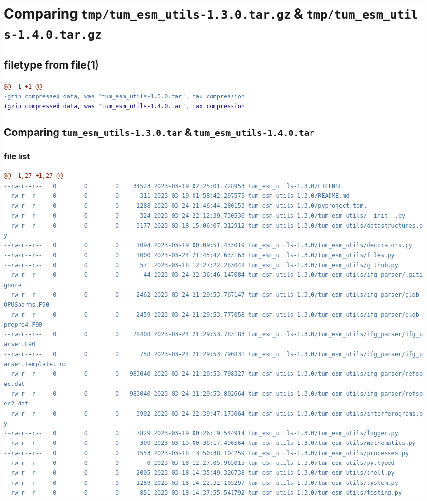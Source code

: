 # Comparing `tmp/tum_esm_utils-1.3.0.tar.gz` & `tmp/tum_esm_utils-1.4.0.tar.gz`

## filetype from file(1)

```diff
@@ -1 +1 @@
-gzip compressed data, was "tum_esm_utils-1.3.0.tar", max compression
+gzip compressed data, was "tum_esm_utils-1.4.0.tar", max compression
```

## Comparing `tum_esm_utils-1.3.0.tar` & `tum_esm_utils-1.4.0.tar`

### file list

```diff
@@ -1,27 +1,27 @@
--rw-r--r--   0        0        0    34523 2023-03-19 02:25:01.728953 tum_esm_utils-1.3.0/LICENSE
--rw-r--r--   0        0        0      311 2023-03-19 01:58:42.297575 tum_esm_utils-1.3.0/README.md
--rw-r--r--   0        0        0     1288 2023-03-24 21:46:44.280153 tum_esm_utils-1.3.0/pyproject.toml
--rw-r--r--   0        0        0      324 2023-03-24 22:12:39.730536 tum_esm_utils-1.3.0/tum_esm_utils/__init__.py
--rw-r--r--   0        0        0     3177 2023-03-18 15:06:07.312912 tum_esm_utils-1.3.0/tum_esm_utils/datastructures.py
--rw-r--r--   0        0        0     1094 2023-03-19 00:09:51.433019 tum_esm_utils-1.3.0/tum_esm_utils/decorators.py
--rw-r--r--   0        0        0     1000 2023-03-24 21:45:42.633163 tum_esm_utils-1.3.0/tum_esm_utils/files.py
--rw-r--r--   0        0        0      571 2023-03-18 12:27:22.283048 tum_esm_utils-1.3.0/tum_esm_utils/github.py
--rw-r--r--   0        0        0       44 2023-03-24 22:36:46.147084 tum_esm_utils-1.3.0/tum_esm_utils/ifg_parser/.gitignore
--rw-r--r--   0        0        0     2462 2023-03-24 21:29:53.767147 tum_esm_utils-1.3.0/tum_esm_utils/ifg_parser/glob_OPUSparms.F90
--rw-r--r--   0        0        0     2459 2023-03-24 21:29:53.777058 tum_esm_utils-1.3.0/tum_esm_utils/ifg_parser/glob_prepro4.F90
--rw-r--r--   0        0        0    28408 2023-03-24 21:29:53.783183 tum_esm_utils-1.3.0/tum_esm_utils/ifg_parser/ifg_parser.F90
--rw-r--r--   0        0        0      758 2023-03-24 21:29:53.790831 tum_esm_utils-1.3.0/tum_esm_utils/ifg_parser/ifg_parser.template.inp
--rw-r--r--   0        0        0   983040 2023-03-24 21:29:53.798327 tum_esm_utils-1.3.0/tum_esm_utils/ifg_parser/refspec.dat
--rw-r--r--   0        0        0   983040 2023-03-24 21:29:53.802664 tum_esm_utils-1.3.0/tum_esm_utils/ifg_parser/refspec2.dat
--rw-r--r--   0        0        0     3902 2023-03-24 22:39:47.173064 tum_esm_utils-1.3.0/tum_esm_utils/interferograms.py
--rw-r--r--   0        0        0     7829 2023-03-19 00:26:19.544914 tum_esm_utils-1.3.0/tum_esm_utils/logger.py
--rw-r--r--   0        0        0      309 2023-03-19 00:38:17.496564 tum_esm_utils-1.3.0/tum_esm_utils/mathematics.py
--rw-r--r--   0        0        0     1553 2023-03-18 13:50:38.104259 tum_esm_utils-1.3.0/tum_esm_utils/processes.py
--rw-r--r--   0        0        0        0 2023-03-18 12:27:05.965015 tum_esm_utils-1.3.0/tum_esm_utils/py.typed
--rw-r--r--   0        0        0     2005 2023-03-18 14:35:49.326738 tum_esm_utils-1.3.0/tum_esm_utils/shell.py
--rw-r--r--   0        0        0     1289 2023-03-18 14:22:32.105297 tum_esm_utils-1.3.0/tum_esm_utils/system.py
--rw-r--r--   0        0        0      851 2023-03-18 14:37:55.541792 tum_esm_utils-1.3.0/tum_esm_utils/testing.py
```